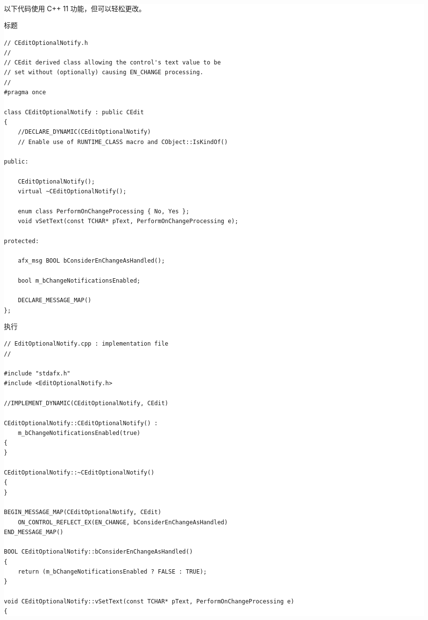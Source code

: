 以下代码使用 C++ 11 功能，但可以轻松更改。

标题

```
// CEditOptionalNotify.h
//
// CEdit derived class allowing the control's text value to be
// set without (optionally) causing EN_CHANGE processing.
//
#pragma once

class CEditOptionalNotify : public CEdit
{
    //DECLARE_DYNAMIC(CEditOptionalNotify)
    // Enable use of RUNTIME_CLASS macro and CObject::IsKindOf()

public:

    CEditOptionalNotify();
    virtual ~CEditOptionalNotify();

    enum class PerformOnChangeProcessing { No, Yes };
    void vSetText(const TCHAR* pText, PerformOnChangeProcessing e);

protected:

    afx_msg BOOL bConsiderEnChangeAsHandled();

    bool m_bChangeNotificationsEnabled;

    DECLARE_MESSAGE_MAP()
}; 
```

执行

```
// EditOptionalNotify.cpp : implementation file
//

#include "stdafx.h"
#include <EditOptionalNotify.h>

//IMPLEMENT_DYNAMIC(CEditOptionalNotify, CEdit)

CEditOptionalNotify::CEditOptionalNotify() :
    m_bChangeNotificationsEnabled(true)
{ 
}

CEditOptionalNotify::~CEditOptionalNotify()
{
}

BEGIN_MESSAGE_MAP(CEditOptionalNotify, CEdit)
    ON_CONTROL_REFLECT_EX(EN_CHANGE, bConsiderEnChangeAsHandled)
END_MESSAGE_MAP()

BOOL CEditOptionalNotify::bConsiderEnChangeAsHandled()
{
    return (m_bChangeNotificationsEnabled ? FALSE : TRUE);
}

void CEditOptionalNotify::vSetText(const TCHAR* pText, PerformOnChangeProcessing e)
{
```